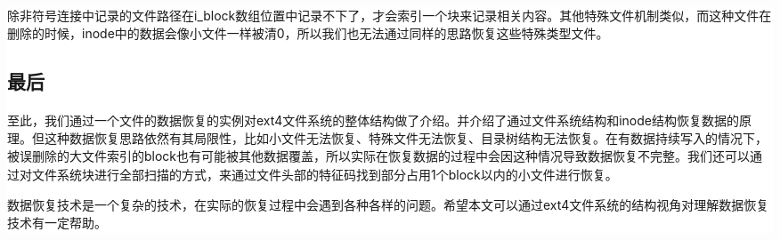 除非符号连接中记录的文件路径在i_block数组位置中记录不下了，才会索引一个块来记录相关内容。其他特殊文件机制类似，而这种文件在删除的时候，inode中的数据会像小文件一样被清0，所以我们也无法通过同样的思路恢复这些特殊类型文件。

## 最后

至此，我们通过一个文件的数据恢复的实例对ext4文件系统的整体结构做了介绍。并介绍了通过文件系统结构和inode结构恢复数据的原理。但这种数据恢复思路依然有其局限性，比如小文件无法恢复、特殊文件无法恢复、目录树结构无法恢复。在有数据持续写入的情况下，被误删除的大文件索引的block也有可能被其他数据覆盖，所以实际在恢复数据的过程中会因这种情况导致数据恢复不完整。我们还可以通过对文件系统块进行全部扫描的方式，来通过文件头部的特征码找到部分占用1个block以内的小文件进行恢复。

数据恢复技术是一个复杂的技术，在实际的恢复过程中会遇到各种各样的问题。希望本文可以通过ext4文件系统的结构视角对理解数据恢复技术有一定帮助。
